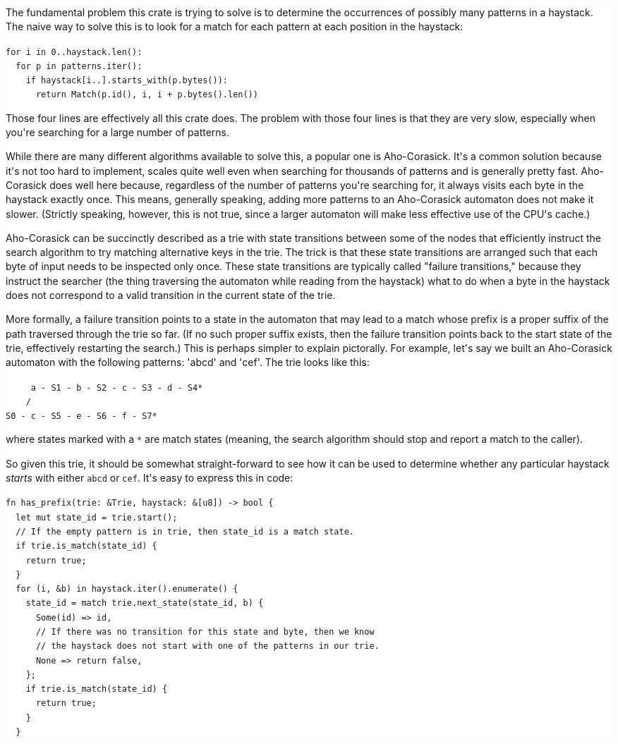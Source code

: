 The fundamental problem this crate is trying to solve is to determine the
occurrences of possibly many patterns in a haystack. The naive way to solve
this is to look for a match for each pattern at each position in the haystack:

    for i in 0..haystack.len():
      for p in patterns.iter():
        if haystack[i..].starts_with(p.bytes()):
          return Match(p.id(), i, i + p.bytes().len())

Those four lines are effectively all this crate does. The problem with those
four lines is that they are very slow, especially when you're searching for a
large number of patterns.

While there are many different algorithms available to solve this, a popular
one is Aho-Corasick. It's a common solution because it's not too hard to
implement, scales quite well even when searching for thousands of patterns and
is generally pretty fast. Aho-Corasick does well here because, regardless of
the number of patterns you're searching for, it always visits each byte in the
haystack exactly once. This means, generally speaking, adding more patterns to
an Aho-Corasick automaton does not make it slower. (Strictly speaking, however,
this is not true, since a larger automaton will make less effective use of the
CPU's cache.)

Aho-Corasick can be succinctly described as a trie with state transitions
between some of the nodes that efficiently instruct the search algorithm to
try matching alternative keys in the trie. The trick is that these state
transitions are arranged such that each byte of input needs to be inspected
only once. These state transitions are typically called "failure transitions,"
because they instruct the searcher (the thing traversing the automaton while
reading from the haystack) what to do when a byte in the haystack does not
correspond to a valid transition in the current state of the trie.

More formally, a failure transition points to a state in the automaton that may
lead to a match whose prefix is a proper suffix of the path traversed through
the trie so far. (If no such proper suffix exists, then the failure transition
points back to the start state of the trie, effectively restarting the search.)
This is perhaps simpler to explain pictorally. For example, let's say we built
an Aho-Corasick automaton with the following patterns: 'abcd' and 'cef'. The
trie looks like this:

         a - S1 - b - S2 - c - S3 - d - S4*
        /
    S0 - c - S5 - e - S6 - f - S7*

where states marked with a `*` are match states (meaning, the search algorithm
should stop and report a match to the caller).

So given this trie, it should be somewhat straight-forward to see how it can
be used to determine whether any particular haystack *starts* with either
`abcd` or `cef`. It's easy to express this in code:

    fn has_prefix(trie: &Trie, haystack: &[u8]) -> bool {
      let mut state_id = trie.start();
      // If the empty pattern is in trie, then state_id is a match state.
      if trie.is_match(state_id) {
        return true;
      }
      for (i, &b) in haystack.iter().enumerate() {
        state_id = match trie.next_state(state_id, b) {
          Some(id) => id,
          // If there was no transition for this state and byte, then we know
          // the haystack does not start with one of the patterns in our trie.
          None => return false,
        };
        if trie.is_match(state_id) {
          return true;
        }
      }